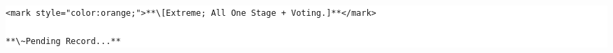     <mark style="color:orange;">**\[Extreme; All One Stage + Voting.]**</mark>

    **\~Pending Record...**

[^15]: ![](<../../.gitbook/assets/Djinn Win (1).png>)

[^16]: <mark style="color:yellow;">**Run Record:**</mark>

    <mark style="color:orange;">**\[Stage 1/3]**</mark>

    **\~Pending Record...**

[^17]: ![](<../../.gitbook/assets/Doom Win.jpg>)

[^18]: ![](<../../.gitbook/assets/Dreamin Win.png>)

[^19]: ![](../../.gitbook/assets/20241124092444_1.jpg)


[^1]: ![](<../../.gitbook/assets/2049 win.jpg>)
[^2]: ![](<../../.gitbook/assets/666 Crazy Escape Win (1).jpg>)
[^3]: ![](<../../.gitbook/assets/a_e_s_t_h_e_t_i_c win.jpg>)
[^4]: ![](<../../.gitbook/assets/Aooka Win.PNG>)
[^5]: ![](<../../.gitbook/assets/Bathroom Win.jpg>)
[^6]: ![](<../../.gitbook/assets/Best Korea Win.jpg>)
[^7]: ![](<../../.gitbook/assets/Bioluminescent Win.jpg>)
[^8]: <mark style="color:yellow;">**Run Record:**</mark>
[^9]: ![](<../../.gitbook/assets/Breezy Marathon Win.png>)
[^10]: ![](<../../.gitbook/assets/Crazy Escape Win.jpg>)
[^11]: ![](<../../.gitbook/assets/Dark Souls Win.PNG>)
[^12]: ![](<../../.gitbook/assets/Deadcore Win.png>)
[^13]: ![](../../.gitbook/assets/20230521223729_1.jpg)
[^14]: <mark style="color:yellow;">**Run Record:**</mark>
[^20]: <mark style="color:yellow;">**Run Record:**</mark>
[^21]: ![](<../../.gitbook/assets/Evernight Win.png>)
[^22]: ![](<../../.gitbook/assets/image (1).png>)
[^23]: ![](<../../.gitbook/assets/Fapescape Rote Win.jpg>)
[^24]: ![](<../../.gitbook/assets/Capture (10).PNG>)
[^25]: ![](<../../.gitbook/assets/Mako (V6) Win (1).jpg>)
[^26]: ![](<../../.gitbook/assets/Malgo First Win (2).jpg>)
[^27]: ![](<../../.gitbook/assets/Mt Bur Win (1).png>)
[^28]: <mark style="color:yellow;">**Run Record:**</mark>
[^29]: ![](<../../.gitbook/assets/Wanderers Win.PNG>)
[^30]: ![](<../../.gitbook/assets/Freezy Win.PNG>)
[^31]: ![](<../../.gitbook/assets/Frostdrake Win.PNG>)
[^32]: <mark style="color:yellow;">**Run Record:**</mark>
[^33]: ![](<../../.gitbook/assets/Banban Win.png>)
[^34]: <mark style="color:yellow;">**Run Record:**</mark>
[^35]: <mark style="color:yellow;">**Run Record:**</mark>
[^36]: <mark style="color:yellow;">**Run Record:**</mark>
[^38]: ![](<../../.gitbook/assets/Krusty Win.jpg>)
[^39]: ![](<../../.gitbook/assets/L0v0L Win (1).png>)
[^40]: <mark style="color:yellow;">**Run Record:**</mark>
[^41]: <mark style="color:yellow;">**Run Record:**</mark>
[^42]: ![](<../../.gitbook/assets/LMS EX5 Solo Win.jpg>)
[^43]: ![](<../../.gitbook/assets/Minas Win.jpg>)
[^44]: ![](<../../.gitbook/assets/Luciddreams OLD Win.jpeg>)
[^45]: ![](<../../.gitbook/assets/Luciddreams Win (1).PNG>)
[^46]: ![](<../../.gitbook/assets/Meatropolis Win.PNG>)
[^47]: ![](<../../.gitbook/assets/Minecraft Adventure Win (1).jpg>)
[^48]: ![](<../../.gitbook/assets/Minimal Win (1).jpeg>)
[^49]: ![](<../../.gitbook/assets/Mist Win.jpg>)
[^50]: ![](<../../.gitbook/assets/Neochrome Win (2).png>)
[^51]: <mark style="color:yellow;">**Run Record:**</mark>\
[^52]: ![](<../../.gitbook/assets/Nomada Win.png>)
[^53]: <mark style="color:yellow;">**Run Record:**</mark>
[^54]: <mark style="color:yellow;">**Run Record:**</mark>
[^55]: <mark style="color:yellow;">**Run Record:**</mark>
[^56]: ![](<../../.gitbook/assets/Offliner Win (2).png>)
[^57]: <mark style="color:yellow;">**Run Record:**</mark>
[^58]: ![](<../../.gitbook/assets/Otakuroom Win.jpg>)
[^59]: <mark style="color:yellow;">**Run Record:**</mark>\
[^60]: ![](<../../.gitbook/assets/Parkour Paradise Win (1).jpg>)
[^61]: ![](<../../.gitbook/assets/Persona Win (1).png>)
[^62]: ![](<../../.gitbook/assets/Pirates Win.jpg>)
[^63]: ![](<../../.gitbook/assets/Pokemon Win.jpg>)
[^64]: <mark style="color:yellow;">**Run Record:**</mark>\
[^65]: ![](<../../.gitbook/assets/Portal Win.jpg>)
[^66]: ![](<../../.gitbook/assets/Raiin Win (1).jpg>)
[^67]: <mark style="color:yellow;">**Run Record:**</mark>\
[^68]: ![](<../../.gitbook/assets/Rizomata Win.jpg>)
[^69]: <mark style="color:yellow;">**Run Record:**</mark>
[^70]: ![](<../../.gitbook/assets/Rush B Win.png>)
[^71]: ![](<../../.gitbook/assets/Ryujin Win.jpg>)
[^72]: ![](<../../.gitbook/assets/SAM Win.jpg>)
[^73]: ![](<../../.gitbook/assets/sandstone win.jpg>)
[^74]: <mark style="color:yellow;">**Run Record:**</mark>&#x20;
[^75]: ![](<../../.gitbook/assets/SCP Win.png>)
[^76]: ![](<../../.gitbook/assets/Serpentis Win.PNG>)
[^77]: ![](<../../.gitbook/assets/Shroom1 Win.jpg>)
[^78]: ![](<../../.gitbook/assets/Shroom2 Win.jpg>)
[^79]: ![](<../../.gitbook/assets/Shroom 3 Win.jpeg>)
[^80]: ![](<../../.gitbook/assets/Sonic3 Win.jpg>)
[^81]: <mark style="color:yellow;">**Run Record:**</mark>\
[^82]: ![](<../../.gitbook/assets/Star Wars Win.jpg>)
[^83]: ![](<../../.gitbook/assets/Surf Froyo Win.png>)
[^84]: ![](<../../.gitbook/assets/Tyranny2 Win.jpg>)
[^85]: ![](<../../.gitbook/assets/Uchiha Win.jpeg>)
[^86]: ![](<../../.gitbook/assets/Visualizer Win (2).jpg>)
[^87]: &#x20;![](<../../.gitbook/assets/v0u0v Win.jpg>)
[^88]: <mark style="color:yellow;">**Run Record:**</mark>\